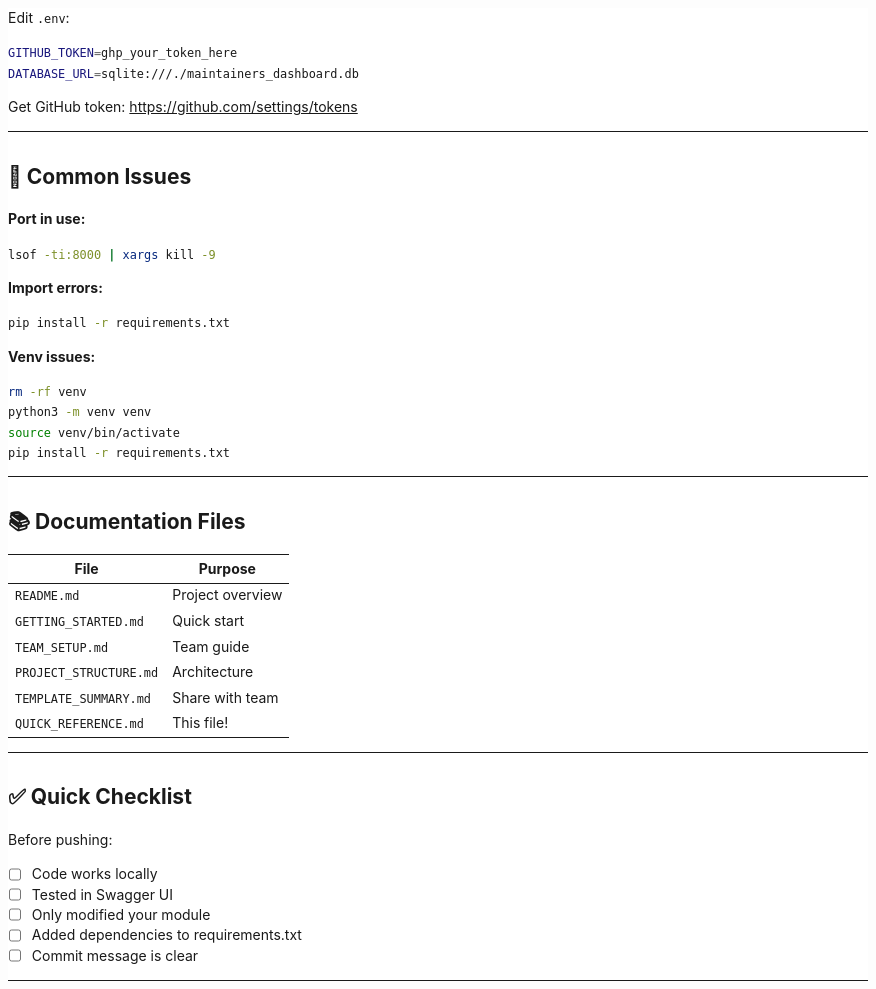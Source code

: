 Edit `.env`:
```bash
GITHUB_TOKEN=ghp_your_token_here
DATABASE_URL=sqlite:///./maintainers_dashboard.db
```

Get GitHub token: https://github.com/settings/tokens

---

## 🐛 Common Issues

**Port in use:**
```bash
lsof -ti:8000 | xargs kill -9
```

**Import errors:**
```bash
pip install -r requirements.txt
```

**Venv issues:**
```bash
rm -rf venv
python3 -m venv venv
source venv/bin/activate
pip install -r requirements.txt
```

---

## 📚 Documentation Files

| File | Purpose |
|------|---------|
| `README.md` | Project overview |
| `GETTING_STARTED.md` | Quick start |
| `TEAM_SETUP.md` | Team guide |
| `PROJECT_STRUCTURE.md` | Architecture |
| `TEMPLATE_SUMMARY.md` | Share with team |
| `QUICK_REFERENCE.md` | This file! |

---

## ✅ Quick Checklist

Before pushing:
- [ ] Code works locally
- [ ] Tested in Swagger UI
- [ ] Only modified your module
- [ ] Added dependencies to requirements.txt
- [ ] Commit message is clear

---